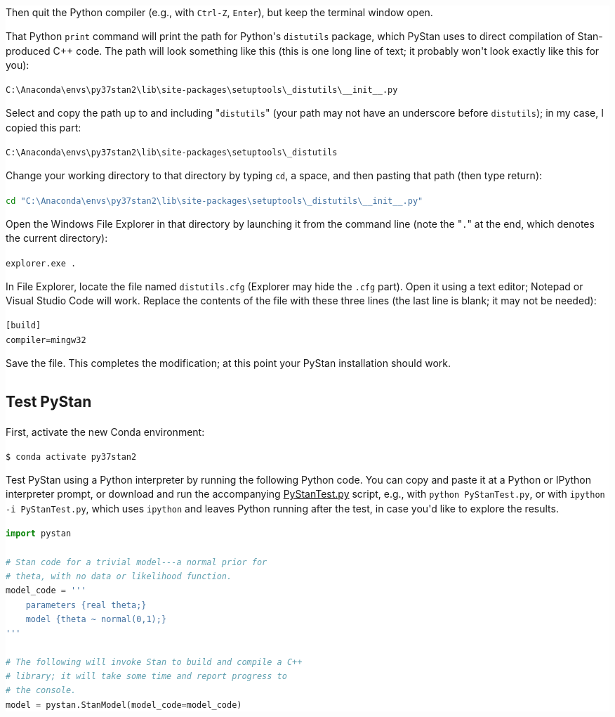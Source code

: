 Then quit the Python compiler (e.g., with `Ctrl-Z`, `Enter`), but keep the terminal window open.

That Python `print`  command will print the path for Python's `distutils` package, which PyStan uses to direct compilation of Stan-produced C++ code. The path will look something like this (this is one long line of text; it probably won't look exactly like this for you):

```
C:\Anaconda\envs\py37stan2\lib\site-packages\setuptools\_distutils\__init__.py
```

Select and copy the path up to and including "`distutils`" (your path may not have an underscore before `distutils`); in my case, I copied this part:

```
C:\Anaconda\envs\py37stan2\lib\site-packages\setuptools\_distutils
```

Change your working directory to that directory by typing `cd`, a space, and then pasting that path (then type return):

```bash
cd "C:\Anaconda\envs\py37stan2\lib\site-packages\setuptools\_distutils\__init__.py"
```

Open the Windows File Explorer in that directory by launching it from the command line (note the "`.`" at the end, which denotes the current directory):

```
explorer.exe .
```

In File Explorer, locate the file named `distutils.cfg` (Explorer may hide the `.cfg` part). Open it using a text editor; Notepad or Visual Studio Code will work. Replace the contents of the file with these three lines (the last line is blank; it may not be needed):

```
[build]
compiler=mingw32

```

Save the file. This completes the modification; at this point your PyStan installation should work.



## Test PyStan

First, activate the new Conda environment:

```bash
$ conda activate py37stan2
```

Test PyStan using a Python interpreter by running the following Python code. You can copy and paste it at a Python or IPython interpreter prompt, or download and run the accompanying [PyStanTest.py](PyStanTest.py) script, e.g., with `python PyStanTest.py`, or with  `ipython -i PyStanTest.py`, which uses `ipython` and leaves Python running after the test, in case you'd like to explore the results.

```python
import pystan

# Stan code for a trivial model---a normal prior for
# theta, with no data or likelihood function.
model_code = '''
    parameters {real theta;}
    model {theta ~ normal(0,1);}
'''

# The following will invoke Stan to build and compile a C++
# library; it will take some time and report progress to
# the console.
model = pystan.StanModel(model_code=model_code)

```